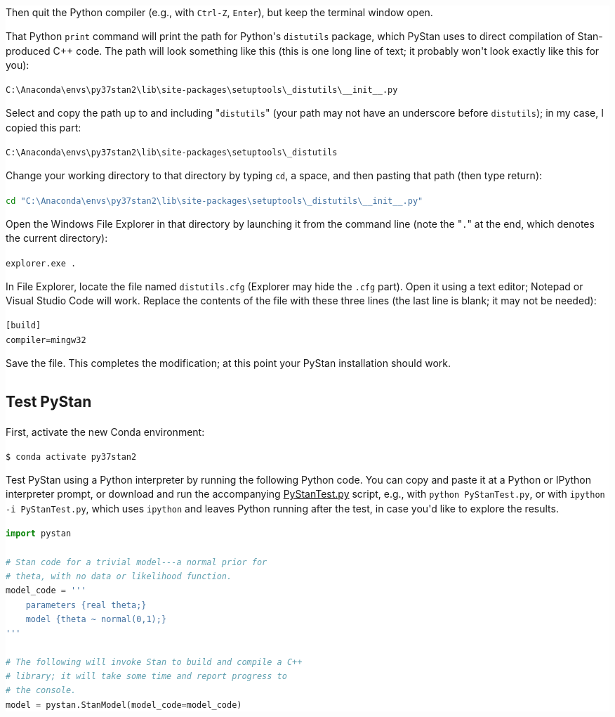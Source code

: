 Then quit the Python compiler (e.g., with `Ctrl-Z`, `Enter`), but keep the terminal window open.

That Python `print`  command will print the path for Python's `distutils` package, which PyStan uses to direct compilation of Stan-produced C++ code. The path will look something like this (this is one long line of text; it probably won't look exactly like this for you):

```
C:\Anaconda\envs\py37stan2\lib\site-packages\setuptools\_distutils\__init__.py
```

Select and copy the path up to and including "`distutils`" (your path may not have an underscore before `distutils`); in my case, I copied this part:

```
C:\Anaconda\envs\py37stan2\lib\site-packages\setuptools\_distutils
```

Change your working directory to that directory by typing `cd`, a space, and then pasting that path (then type return):

```bash
cd "C:\Anaconda\envs\py37stan2\lib\site-packages\setuptools\_distutils\__init__.py"
```

Open the Windows File Explorer in that directory by launching it from the command line (note the "`.`" at the end, which denotes the current directory):

```
explorer.exe .
```

In File Explorer, locate the file named `distutils.cfg` (Explorer may hide the `.cfg` part). Open it using a text editor; Notepad or Visual Studio Code will work. Replace the contents of the file with these three lines (the last line is blank; it may not be needed):

```
[build]
compiler=mingw32

```

Save the file. This completes the modification; at this point your PyStan installation should work.



## Test PyStan

First, activate the new Conda environment:

```bash
$ conda activate py37stan2
```

Test PyStan using a Python interpreter by running the following Python code. You can copy and paste it at a Python or IPython interpreter prompt, or download and run the accompanying [PyStanTest.py](PyStanTest.py) script, e.g., with `python PyStanTest.py`, or with  `ipython -i PyStanTest.py`, which uses `ipython` and leaves Python running after the test, in case you'd like to explore the results.

```python
import pystan

# Stan code for a trivial model---a normal prior for
# theta, with no data or likelihood function.
model_code = '''
    parameters {real theta;}
    model {theta ~ normal(0,1);}
'''

# The following will invoke Stan to build and compile a C++
# library; it will take some time and report progress to
# the console.
model = pystan.StanModel(model_code=model_code)

```